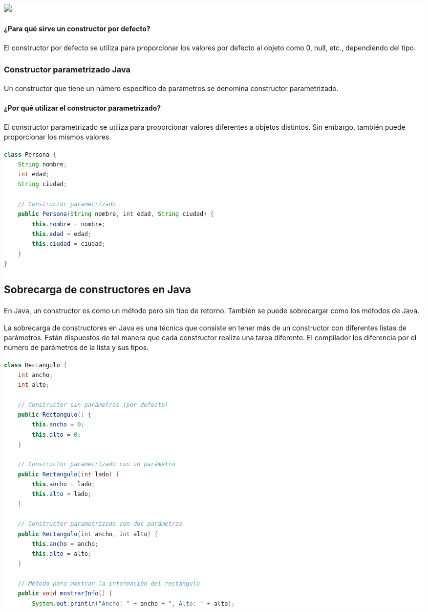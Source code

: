 ![](https://static.javatpoint.com/images/default-constructor1.png)

#### ¿Para qué sirve un constructor por defecto?

El constructor por defecto se utiliza para proporcionar los valores por defecto al objeto como 0, null, etc., dependiendo del tipo.

### Constructor parametrizado Java

Un constructor que tiene un número específico de parámetros se denomina constructor parametrizado.

#### ¿Por qué utilizar el constructor parametrizado?

El constructor parametrizado se utiliza para proporcionar valores diferentes a objetos distintos. Sin embargo, también puede proporcionar los mismos valores.

```java
class Persona {
    String nombre;
    int edad;
    String ciudad;

    // Constructor parametrizado
    public Persona(String nombre, int edad, String ciudad) {
        this.nombre = nombre;
        this.edad = edad;
        this.ciudad = ciudad;
    }
}
```

## Sobrecarga de constructores en Java

En Java, un constructor es como un método pero sin tipo de retorno. También se puede sobrecargar como los métodos de Java.

La sobrecarga de constructores en Java es una técnica que consiste en tener más de un constructor con diferentes listas de parámetros. Están dispuestos de tal manera que cada constructor realiza una tarea diferente. El compilador los diferencia por el número de parámetros de la lista y sus tipos.

```java
class Rectangulo {
    int ancho;
    int alto;

    // Constructor sin parámetros (por defecto)
    public Rectangulo() {
        this.ancho = 0;
        this.alto = 0;
    }

    // Constructor parametrizado con un parámetro
    public Rectangulo(int lado) {
        this.ancho = lado;
        this.alto = lado;
    }

    // Constructor parametrizado con dos parámetros
    public Rectangulo(int ancho, int alto) {
        this.ancho = ancho;
        this.alto = alto;
    }

    // Método para mostrar la información del rectángulo
    public void mostrarInfo() {
        System.out.println("Ancho: " + ancho + ", Alto: " + alto);
```
